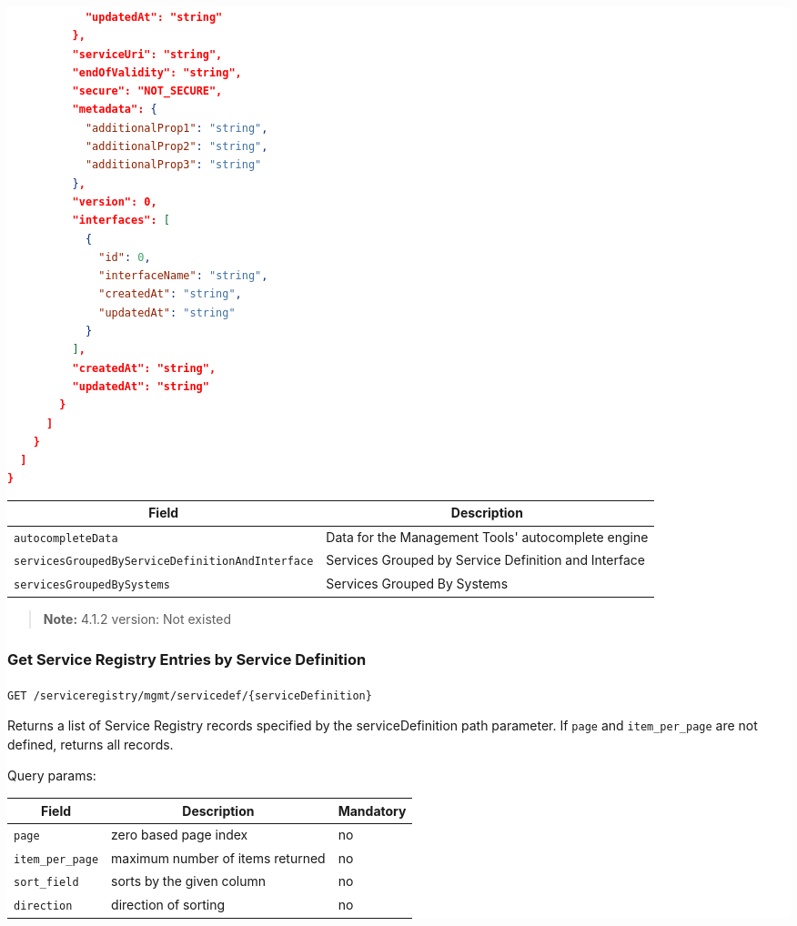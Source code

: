 ```json
            "updatedAt": "string"
          },
          "serviceUri": "string",
          "endOfValidity": "string",
          "secure": "NOT_SECURE",
          "metadata": {
            "additionalProp1": "string",
            "additionalProp2": "string",
            "additionalProp3": "string"
          },
          "version": 0,
          "interfaces": [
            {
              "id": 0,
              "interfaceName": "string",
              "createdAt": "string",
              "updatedAt": "string"
            }
          ],
          "createdAt": "string",
          "updatedAt": "string"
        }
      ]
    }
  ]
}
```

| Field | Description |
| ----- | ----------- |
| `autocompleteData` | Data for the Management Tools' autocomplete engine |
| `servicesGroupedByServiceDefinitionAndInterface` | Services Grouped by Service Definition and Interface |
| `servicesGroupedBySystems` | Services Grouped By Systems |  

> **Note:** 4.1.2 version: Not existed

<a name="serviceregistry_endpoints_get_servicedef" />

### Get Service Registry Entries by Service Definition
```
GET /serviceregistry/mgmt/servicedef/{serviceDefinition}
```

Returns a list of Service Registry records specified by the serviceDefinition path parameter. If `page`
and `item_per_page` are not defined, returns all records.

Query params:

| Field | Description | Mandatory |
| ----- | ----------- | --------- |
| `page` | zero based page index | no |
| `item_per_page` | maximum number of items returned | no |
| `sort_field` | sorts by the given column | no |
| `direction` | direction of sorting | no |
